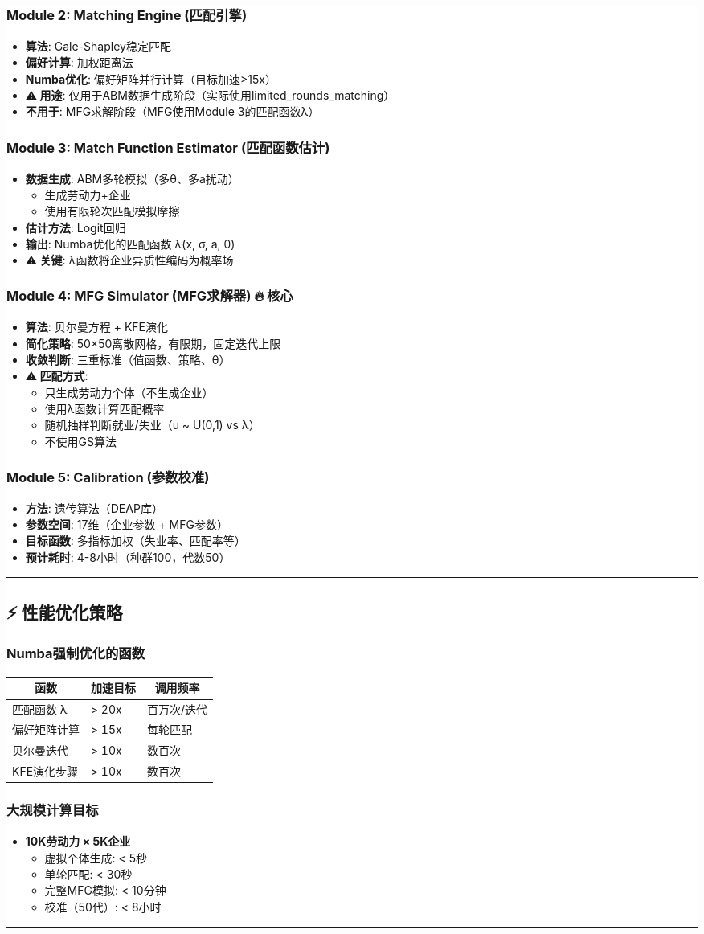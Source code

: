 ### Module 2: Matching Engine (匹配引擎)
- **算法**: Gale-Shapley稳定匹配
- **偏好计算**: 加权距离法
- **Numba优化**: 偏好矩阵并行计算（目标加速>15x）
- **⚠️ 用途**: 仅用于ABM数据生成阶段（实际使用limited_rounds_matching）
- **不用于**: MFG求解阶段（MFG使用Module 3的匹配函数λ）

### Module 3: Match Function Estimator (匹配函数估计)
- **数据生成**: ABM多轮模拟（多θ、多a扰动）
  - 生成劳动力+企业
  - 使用有限轮次匹配模拟摩擦
- **估计方法**: Logit回归
- **输出**: Numba优化的匹配函数 λ(x, σ, a, θ)
- **⚠️ 关键**: λ函数将企业异质性编码为概率场

### Module 4: MFG Simulator (MFG求解器) 🔥 核心
- **算法**: 贝尔曼方程 + KFE演化
- **简化策略**: 50×50离散网格，有限期，固定迭代上限
- **收敛判断**: 三重标准（值函数、策略、θ）
- **⚠️ 匹配方式**: 
  - 只生成劳动力个体（不生成企业）
  - 使用λ函数计算匹配概率
  - 随机抽样判断就业/失业（u ~ U(0,1) vs λ）
  - 不使用GS算法

### Module 5: Calibration (参数校准)
- **方法**: 遗传算法（DEAP库）
- **参数空间**: 17维（企业参数 + MFG参数）
- **目标函数**: 多指标加权（失业率、匹配率等）
- **预计耗时**: 4-8小时（种群100，代数50）

---

## ⚡ 性能优化策略

### Numba强制优化的函数

| 函数 | 加速目标 | 调用频率 |
|------|---------|---------|
| 匹配函数 λ | > 20x | 百万次/迭代 |
| 偏好矩阵计算 | > 15x | 每轮匹配 |
| 贝尔曼迭代 | > 10x | 数百次 |
| KFE演化步骤 | > 10x | 数百次 |

### 大规模计算目标

- **10K劳动力 × 5K企业**
  - 虚拟个体生成: < 5秒
  - 单轮匹配: < 30秒
  - 完整MFG模拟: < 10分钟
  - 校准（50代）: < 8小时

---
